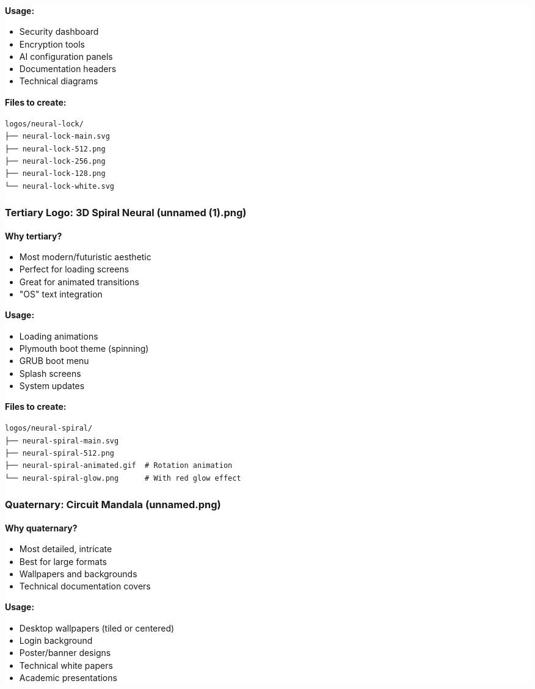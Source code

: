 **Usage:**
- Security dashboard
- Encryption tools
- AI configuration panels
- Documentation headers
- Technical diagrams

**Files to create:**
```
logos/neural-lock/
├── neural-lock-main.svg
├── neural-lock-512.png
├── neural-lock-256.png
├── neural-lock-128.png
└── neural-lock-white.svg
```

### Tertiary Logo: **3D Spiral Neural** (unnamed (1).png)

**Why tertiary?**
- Most modern/futuristic aesthetic
- Perfect for loading screens
- Great for animated transitions
- "OS" text integration

**Usage:**
- Loading animations
- Plymouth boot theme (spinning)
- GRUB boot menu
- Splash screens
- System updates

**Files to create:**
```
logos/neural-spiral/
├── neural-spiral-main.svg
├── neural-spiral-512.png
├── neural-spiral-animated.gif  # Rotation animation
└── neural-spiral-glow.png      # With red glow effect
```

### Quaternary: **Circuit Mandala** (unnamed.png)

**Why quaternary?**
- Most detailed, intricate
- Best for large formats
- Wallpapers and backgrounds
- Technical documentation covers

**Usage:**
- Desktop wallpapers (tiled or centered)
- Login background
- Poster/banner designs
- Technical white papers
- Academic presentations
